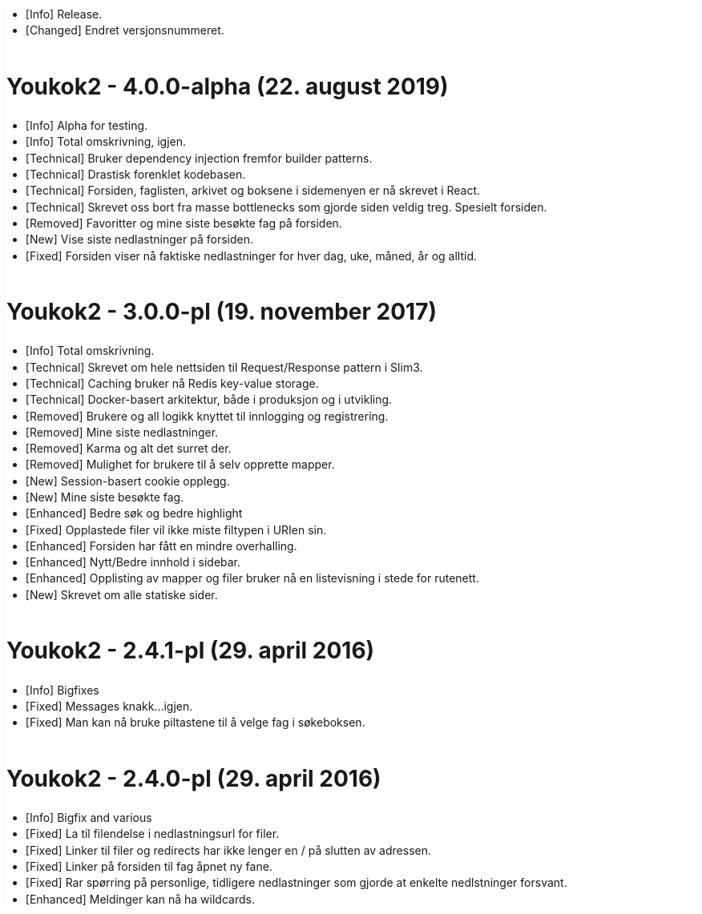 - [Info] Release.
- [Changed] Endret versjonsnummeret.

Youkok2 - 4.0.0-alpha   (22. august 2019)
=========================================

- [Info] Alpha for testing.
- [Info] Total omskrivning, igjen.
- [Technical] Bruker dependency injection fremfor builder patterns.
- [Technical] Drastisk forenklet kodebasen.
- [Technical] Forsiden, faglisten, arkivet og boksene i sidemenyen er nå skrevet i React.
- [Technical] Skrevet oss bort fra masse bottlenecks som gjorde siden veldig treg. Spesielt forsiden.
- [Removed] Favoritter og mine siste besøkte fag på forsiden.
- [New] Vise siste nedlastninger på forsiden.
- [Fixed] Forsiden viser nå faktiske nedlastninger for hver dag, uke, måned, år og alltid.

Youkok2 - 3.0.0-pl    (19. november 2017)
=========================================

- [Info] Total omskrivning.
- [Technical] Skrevet om hele nettsiden til Request/Response pattern i Slim3.
- [Technical] Caching bruker nå Redis key-value storage.
- [Technical] Docker-basert arkitektur, både i produksjon og i utvikling.
- [Removed] Brukere og all logikk knyttet til innlogging og registrering.
- [Removed] Mine siste nedlastninger.
- [Removed] Karma og alt det surret der.
- [Removed] Mulighet for brukere til å selv opprette mapper.
- [New] Session-basert cookie opplegg.
- [New] Mine siste besøkte fag.
- [Enhanced] Bedre søk og bedre highlight
- [Fixed] Opplastede filer vil ikke miste filtypen i URIen sin.
- [Enhanced] Forsiden har fått en mindre overhalling.
- [Enhanced] Nytt/Bedre innhold i sidebar.
- [Enhanced] Opplisting av mapper og filer bruker nå en listevisning i stede for rutenett.
- [New] Skrevet om alle statiske sider.

Youkok2 - 2.4.1-pl       (29. april 2016)
=========================================

- [Info] Bigfixes
- [Fixed] Messages knakk...igjen.
- [Fixed] Man kan nå bruke piltastene til å velge fag i søkeboksen.

Youkok2 - 2.4.0-pl       (29. april 2016)
=========================================

- [Info] Bigfix and various
- [Fixed] La til filendelse i nedlastningsurl for filer.
- [Fixed] Linker til filer og redirects har ikke lenger en / på slutten av adressen.
- [Fixed] Linker på forsiden til fag åpnet ny fane.
- [Fixed] Rar spørring på personlige, tidligere nedlastninger som gjorde at enkelte nedlstninger forsvant.
- [Enhanced] Meldinger kan nå ha wildcards.
